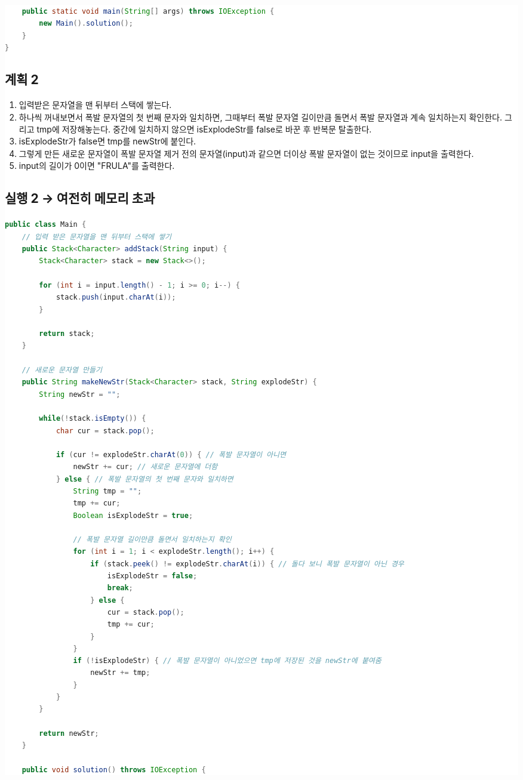 ```java
    public static void main(String[] args) throws IOException {
        new Main().solution();
    }
}
```
## 계획 2
1. 입력받은 문자열을 맨 뒤부터 스택에 쌓는다.
2. 하나씩 꺼내보면서 폭발 문자열의 첫 번째 문자와 일치하면, 그때부터 폭발 문자열 길이만큼 돌면서 폭발 문자열과 계속 일치하는지 확인한다. 그리고 tmp에 저장해놓는다. 중간에 일치하지 않으면 isExplodeStr를 false로 바꾼 후 반복문 탈출한다.
3. isExplodeStr가 false면 tmp를 newStr에 붙인다.
4. 그렇게 만든 새로운 문자열이 폭발 문자열 제거 전의 문자열(input)과 같으면 더이상 폭발 문자열이 없는 것이므로 input을 출력한다.
5. input의 길이가 0이면 "FRULA"를 출력한다.

## 실행 2 → 여전히 메모리 초과
```java
public class Main {
    // 입력 받은 문자열을 맨 뒤부터 스택에 쌓기
    public Stack<Character> addStack(String input) {
        Stack<Character> stack = new Stack<>();

        for (int i = input.length() - 1; i >= 0; i--) {
            stack.push(input.charAt(i));
        }

        return stack;
    }
    
    // 새로운 문자열 만들기
    public String makeNewStr(Stack<Character> stack, String explodeStr) {
        String newStr = "";
        
        while(!stack.isEmpty()) {
            char cur = stack.pop();

            if (cur != explodeStr.charAt(0)) { // 폭발 문자열이 아니면
                newStr += cur; // 새로운 문자열에 더함
            } else { // 폭발 문자열의 첫 번째 문자와 일치하면
                String tmp = "";
                tmp += cur;
                Boolean isExplodeStr = true;
                
                // 폭발 문자열 길이만큼 돌면서 일치하는지 확인
                for (int i = 1; i < explodeStr.length(); i++) {
                    if (stack.peek() != explodeStr.charAt(i)) { // 돌다 보니 폭발 문자열이 아닌 경우
                        isExplodeStr = false;
                        break;
                    } else {
                        cur = stack.pop();
                        tmp += cur;
                    }
                }
                if (!isExplodeStr) { // 폭발 문자열이 아니었으면 tmp에 저장된 것을 newStr에 붙여줌
                    newStr += tmp;
                }
            }
        }
        
        return newStr;
    }
    
    public void solution() throws IOException {
```